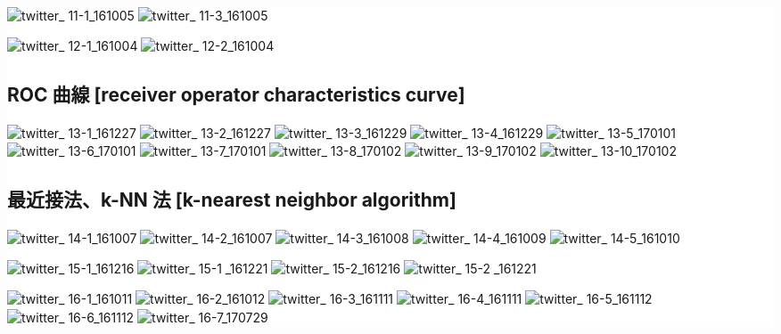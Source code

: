 ![twitter_ 11-1_161005](https://user-images.githubusercontent.com/25688193/29311704-e0d85106-81ed-11e7-97fe-0ce8edb63966.png)
![twitter_ 11-3_161005](https://user-images.githubusercontent.com/25688193/29311705-e0e3ed86-81ed-11e7-9d70-c99072c0aaba.png)

![twitter_ 12-1_161004](https://user-images.githubusercontent.com/25688193/29311706-e0e44ce0-81ed-11e7-8238-3967e593dd27.png)
![twitter_ 12-2_161004](https://user-images.githubusercontent.com/25688193/29311707-e0e6588c-81ed-11e7-84c7-3635a2d8537d.png)


<a name="ROC曲線"></a>

## ROC 曲線 [receiver operator characteristics curve]

![twitter_ 13-1_161227](https://user-images.githubusercontent.com/25688193/29311708-e0f24fac-81ed-11e7-8461-ea000cac9608.png)
![twitter_ 13-2_161227](https://user-images.githubusercontent.com/25688193/29311709-e0f3ae74-81ed-11e7-93aa-42632dbc8ff8.png)
![twitter_ 13-3_161229](https://user-images.githubusercontent.com/25688193/29311710-e0fc87ba-81ed-11e7-9644-49881177d910.png)
![twitter_ 13-4_161229](https://user-images.githubusercontent.com/25688193/29311711-e106ae02-81ed-11e7-9ee4-38a95cba3cec.png)
![twitter_ 13-5_170101](https://user-images.githubusercontent.com/25688193/29311712-e1098ca8-81ed-11e7-9e67-5d2c57edd75b.png)
![twitter_ 13-6_170101](https://user-images.githubusercontent.com/25688193/29311713-e10aa5de-81ed-11e7-8513-e6f7bce16c7d.png)
![twitter_ 13-7_170101](https://user-images.githubusercontent.com/25688193/29311714-e11435ea-81ed-11e7-91d6-75170b3e62a9.png)
![twitter_ 13-8_170102](https://user-images.githubusercontent.com/25688193/29311715-e116b8a6-81ed-11e7-8716-53b612126a91.png)
![twitter_ 13-9_170102](https://user-images.githubusercontent.com/25688193/29311716-e12071fc-81ed-11e7-83e7-bfb361481266.png)
![twitter_ 13-10_170102](https://user-images.githubusercontent.com/25688193/29311717-e12908e4-81ed-11e7-8d8e-d6ffac3cc539.png)

<a name="最近接法、kNN法"></a>

## 最近接法、k-NN 法 [k-nearest neighbor algorithm]

![twitter_ 14-1_161007](https://user-images.githubusercontent.com/25688193/29311718-e12caecc-81ed-11e7-84d5-bc46932892c1.png)
![twitter_ 14-2_161007](https://user-images.githubusercontent.com/25688193/29311719-e12edc7e-81ed-11e7-9ea0-8be8e1e59b1b.png)
![twitter_ 14-3_161008](https://user-images.githubusercontent.com/25688193/29311720-e1365d46-81ed-11e7-8552-f97071578c18.png)
![twitter_ 14-4_161009](https://user-images.githubusercontent.com/25688193/29311721-e1397abc-81ed-11e7-893b-8850e2002a5b.png)
![twitter_ 14-5_161010](https://user-images.githubusercontent.com/25688193/29311722-e143c60c-81ed-11e7-90ac-3baab1fd30a9.png)

![twitter_ 15-1_161216](https://user-images.githubusercontent.com/25688193/29311723-e14c2da6-81ed-11e7-99ae-e31d77c6efc3.png)
![twitter_ 15-1 _161221](https://user-images.githubusercontent.com/25688193/29311724-e14ee2bc-81ed-11e7-908b-2fa2cd4a8921.png)
![twitter_ 15-2_161216](https://user-images.githubusercontent.com/25688193/29311725-e151886e-81ed-11e7-9306-f83c341a3c22.png)
![twitter_ 15-2 _161221](https://user-images.githubusercontent.com/25688193/29311726-e158ec12-81ed-11e7-81e1-32d918b2f08e.png)

![twitter_ 16-1_161011](https://user-images.githubusercontent.com/25688193/29311727-e15eb1d8-81ed-11e7-8d5d-1308321d9d74.png)
![twitter_ 16-2_161012](https://user-images.githubusercontent.com/25688193/29311728-e166a5dc-81ed-11e7-9fd5-e24c61588dea.png)
![twitter_ 16-3_161111](https://user-images.githubusercontent.com/25688193/29311729-e16e9a4e-81ed-11e7-804b-2fbed8884257.png)
![twitter_ 16-4_161111](https://user-images.githubusercontent.com/25688193/29311730-e171a8f6-81ed-11e7-8c9c-8299c2e4ae42.png)
![twitter_ 16-5_161112](https://user-images.githubusercontent.com/25688193/29311731-e1739ecc-81ed-11e7-9feb-6c1168aab9f8.png)
![twitter_ 16-6_161112](https://user-images.githubusercontent.com/25688193/29311732-e18010ee-81ed-11e7-9d3d-47877a66f994.png)
![twitter_ 16-7_170729](https://user-images.githubusercontent.com/25688193/29311737-e199b45e-81ed-11e7-8685-98c52a6594b2.png)
